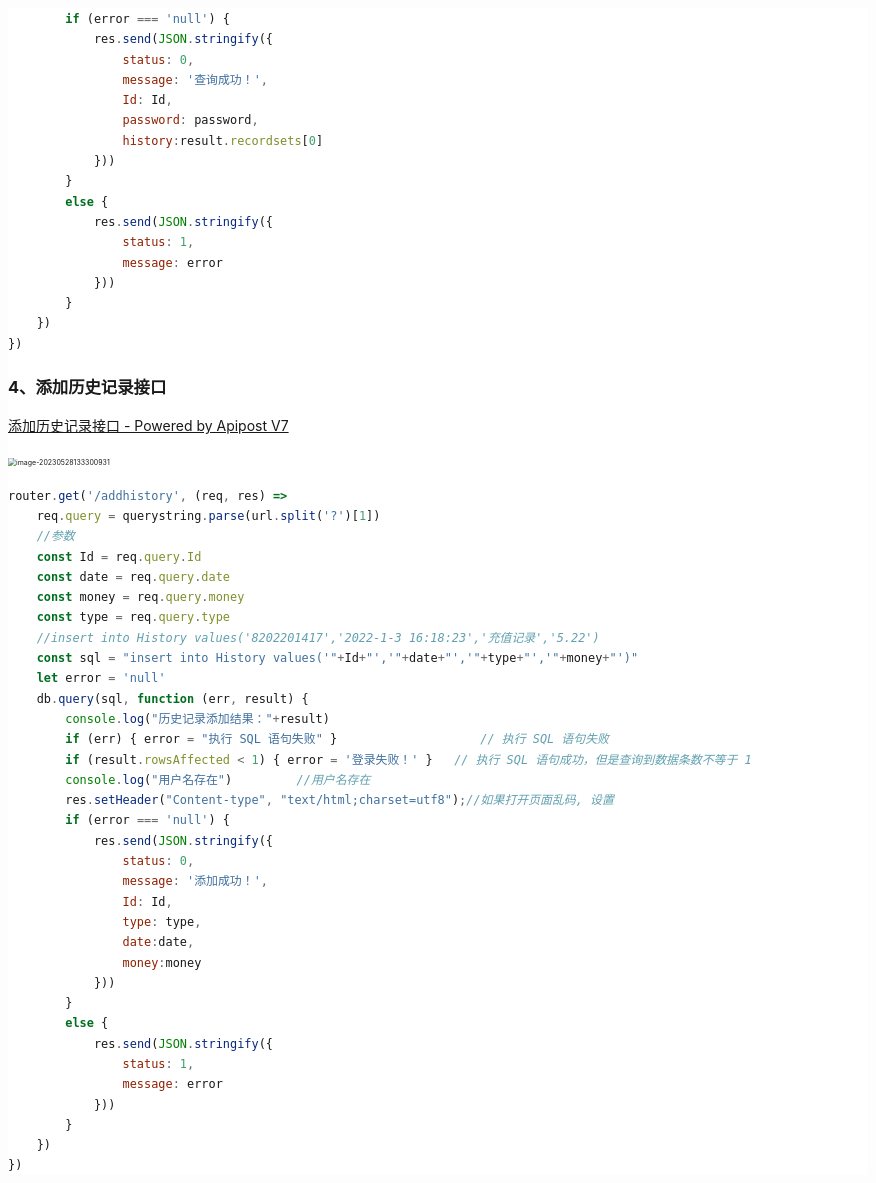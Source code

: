 ```jsx
        if (error === 'null') {
            res.send(JSON.stringify({
                status: 0,
                message: '查询成功！',
                Id: Id,
                password: password,
                history:result.recordsets[0]
            }))
        }
        else {
            res.send(JSON.stringify({
                status: 1,
                message: error
            }))
        }
    })
})
```

### 4、添加历史记录接口

[添加历史记录接口 - Powered by Apipost V7](https://console-docs.apipost.cn/preview/3948990c824fc8cd/4f01552dd8b40f0f?target_id=d33893d9-192a-4a03-b327-4e0fbc777d97)

<img src="/images/CardSpending/image-20230528133300931.png" alt="image-20230528133300931" style="zoom:50%;" />

```jsx
router.get('/addhistory', (req, res) => 
    req.query = querystring.parse(url.split('?')[1])
    //参数
    const Id = req.query.Id
    const date = req.query.date
    const money = req.query.money
    const type = req.query.type
    //insert into History values('8202201417','2022-1-3 16:18:23','充值记录','5.22')
    const sql = "insert into History values('"+Id+"','"+date+"','"+type+"','"+money+"')"
    let error = 'null'
    db.query(sql, function (err, result) {
        console.log("历史记录添加结果："+result)
        if (err) { error = "执行 SQL 语句失败" }                    // 执行 SQL 语句失败
        if (result.rowsAffected < 1) { error = '登录失败！' }   // 执行 SQL 语句成功，但是查询到数据条数不等于 1    
        console.log("用户名存在")         //用户名存在     
        res.setHeader("Content-type", "text/html;charset=utf8");//如果打开页面乱码, 设置
        if (error === 'null') {
            res.send(JSON.stringify({
                status: 0,
                message: '添加成功！',
                Id: Id,
                type: type,
                date:date,
                money:money
            }))
        }
        else {
            res.send(JSON.stringify({
                status: 1,
                message: error
            }))
        }
    })
})
```
